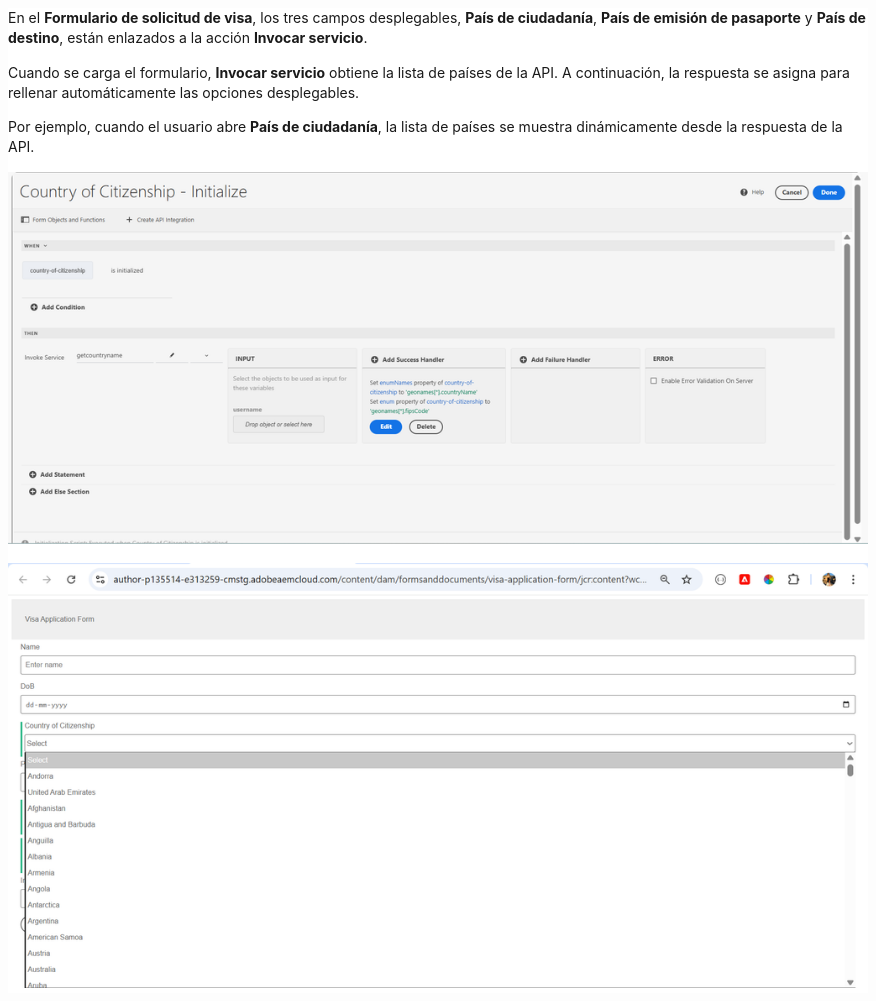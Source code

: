 En el **Formulario de solicitud de visa**, los tres campos desplegables, **País de ciudadanía**, **País de emisión de pasaporte** y **País de destino**, están enlazados a la acción **Invocar servicio**.

Cuando se carga el formulario, **Invocar servicio** obtiene la lista de países de la API. A continuación, la respuesta se asigna para rellenar automáticamente las opciones desplegables.

Por ejemplo, cuando el usuario abre **País de ciudadanía**, la lista de países se muestra dinámicamente desde la respuesta de la API.

![invoke-service-api-integration](/help/forms/assets/invoke-service-api-integration.png)

![Salida de integración de API](/help/forms/assets/api-integration-output.png)
